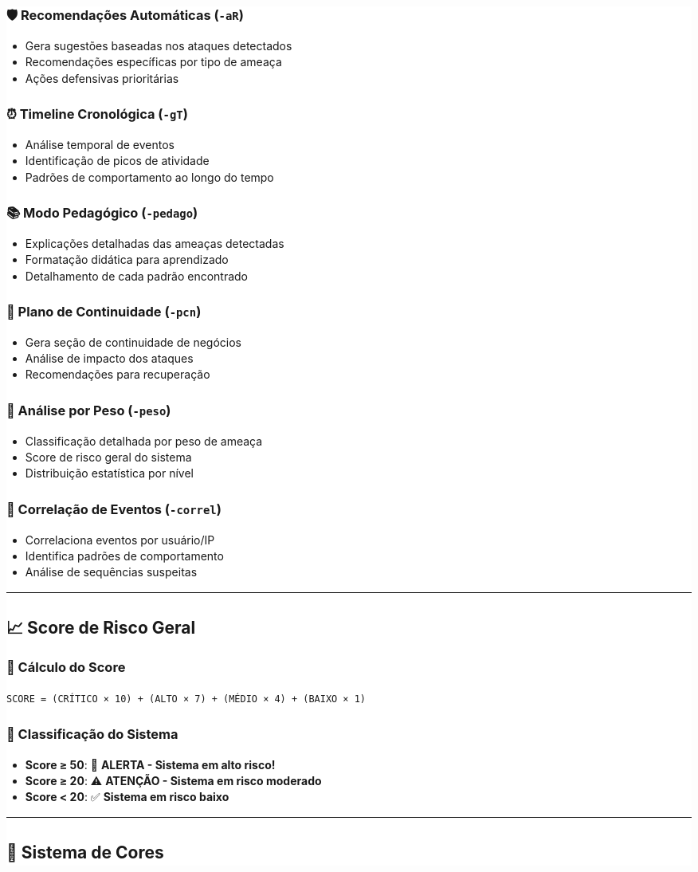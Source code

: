 ### 🛡️ Recomendações Automáticas (`-aR`)
- Gera sugestões baseadas nos ataques detectados
- Recomendações específicas por tipo de ameaça
- Ações defensivas prioritárias

### ⏰ Timeline Cronológica (`-gT`)
- Análise temporal de eventos
- Identificação de picos de atividade
- Padrões de comportamento ao longo do tempo

### 📚 Modo Pedagógico (`-pedago`)
- Explicações detalhadas das ameaças detectadas
- Formatação didática para aprendizado
- Detalhamento de cada padrão encontrado

### 📘 Plano de Continuidade (`-pcn`)
- Gera seção de continuidade de negócios
- Análise de impacto dos ataques
- Recomendações para recuperação

### 🎯 Análise por Peso (`-peso`)
- Classificação detalhada por peso de ameaça
- Score de risco geral do sistema
- Distribuição estatística por nível

### 🔗 Correlação de Eventos (`-correl`)
- Correlaciona eventos por usuário/IP
- Identifica padrões de comportamento
- Análise de sequências suspeitas

---

## 📈 Score de Risco Geral

### 🎯 Cálculo do Score

```
SCORE = (CRÍTICO × 10) + (ALTO × 7) + (MÉDIO × 4) + (BAIXO × 1)
```

### 🚨 Classificação do Sistema

- **Score ≥ 50**: 🚨 **ALERTA - Sistema em alto risco!**
- **Score ≥ 20**: ⚠️ **ATENÇÃO - Sistema em risco moderado**
- **Score < 20**: ✅ **Sistema em risco baixo**

---

## 🎨 Sistema de Cores
